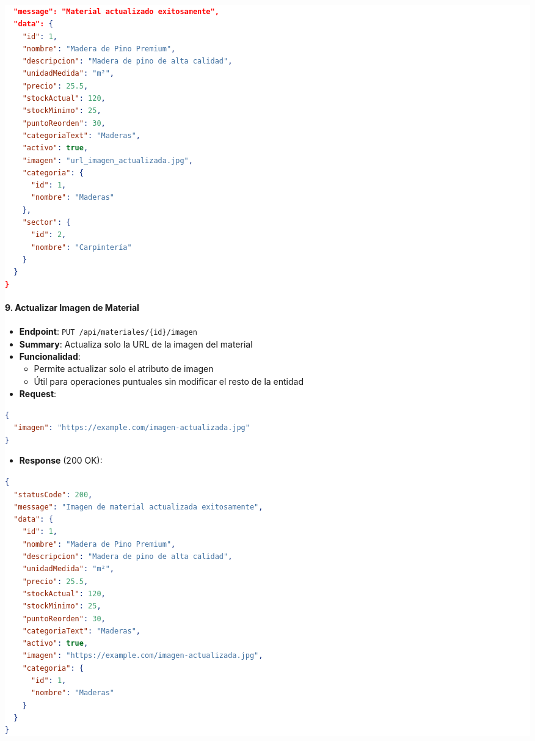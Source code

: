 ```json
  "message": "Material actualizado exitosamente",
  "data": {
    "id": 1,
    "nombre": "Madera de Pino Premium",
    "descripcion": "Madera de pino de alta calidad",
    "unidadMedida": "m²",
    "precio": 25.5,
    "stockActual": 120,
    "stockMinimo": 25,
    "puntoReorden": 30,
    "categoriaText": "Maderas",
    "activo": true,
    "imagen": "url_imagen_actualizada.jpg",
    "categoria": {
      "id": 1,
      "nombre": "Maderas"
    },
    "sector": {
      "id": 2,
      "nombre": "Carpintería"
    }
  }
}
```

#### 9. Actualizar Imagen de Material
- **Endpoint**: `PUT /api/materiales/{id}/imagen`
- **Summary**: Actualiza solo la URL de la imagen del material
- **Funcionalidad**:
  - Permite actualizar solo el atributo de imagen
  - Útil para operaciones puntuales sin modificar el resto de la entidad
- **Request**:
```json
{
  "imagen": "https://example.com/imagen-actualizada.jpg"
}
```
- **Response** (200 OK):
```json
{
  "statusCode": 200,
  "message": "Imagen de material actualizada exitosamente",
  "data": {
    "id": 1,
    "nombre": "Madera de Pino Premium",
    "descripcion": "Madera de pino de alta calidad",
    "unidadMedida": "m²",
    "precio": 25.5,
    "stockActual": 120,
    "stockMinimo": 25,
    "puntoReorden": 30,
    "categoriaText": "Maderas",
    "activo": true,
    "imagen": "https://example.com/imagen-actualizada.jpg",
    "categoria": {
      "id": 1,
      "nombre": "Maderas"
    }
  }
}
```
